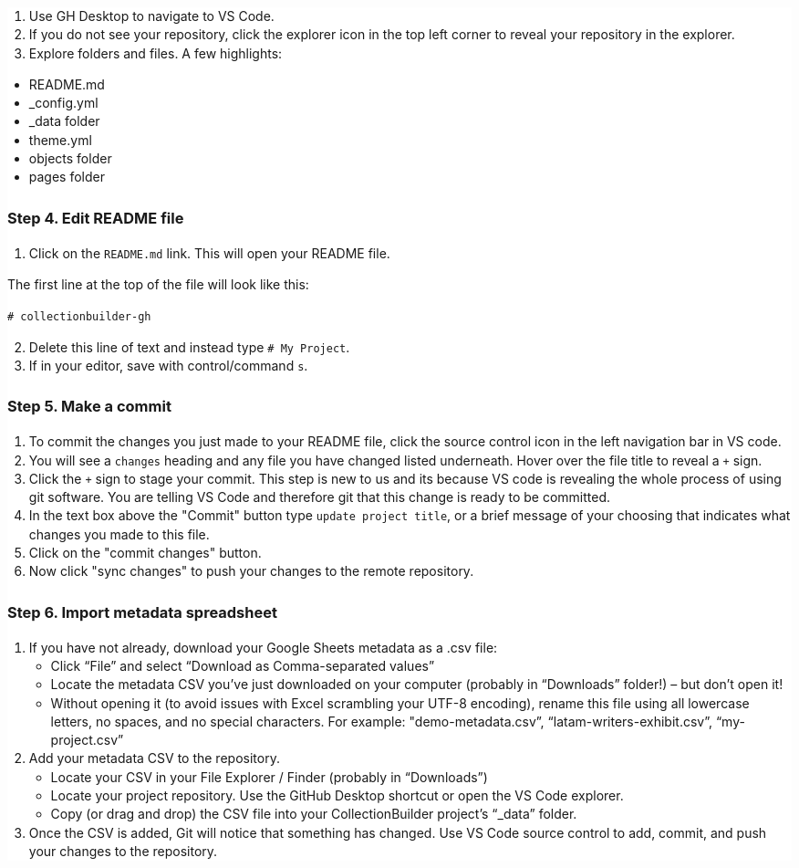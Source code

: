 1. Use GH Desktop to navigate to VS Code.
2. If you do not see your repository, click the explorer icon in the top left corner to reveal your repository in the explorer.
3. Explore folders and files. A few highlights:

- README.md
- _config.yml
- _data folder
- theme.yml
- objects folder
- pages folder

### Step 4. Edit README file

1. Click on the `README.md` link. This will open your README file.

The first line at the top of the file will look like this:

```
# collectionbuilder-gh

```

2. Delete this line of text and instead type `# My Project`.
3. If in your editor, save with control/command `s`.

### Step 5. Make a commit

1. To commit the changes you just made to your README file, click the source control icon in the left navigation bar in VS code. 
2. You will see a `changes` heading and any file you have changed listed underneath. Hover over the file title to reveal a `+` sign.
3. Click the `+` sign to stage your commit. This step is new to us and its because VS code is revealing the whole process of using git software. You are telling VS Code and therefore git that this change is ready to be committed. 
4. In the text box above the "Commit" button type `update project title`, or a brief message of your choosing that indicates what changes you made to this file.
5. Click on the "commit changes" button.
6. Now click "sync changes" to push your changes to the remote repository.

### Step 6. Import metadata spreadsheet

1. If you have not already, download your Google Sheets metadata as a .csv file:
    - Click “File” and select “Download as Comma-separated values”
    - Locate the metadata CSV you’ve just downloaded on your computer (probably in “Downloads” folder!) – but don’t open it!
    - Without opening it (to avoid issues with Excel scrambling your UTF-8 encoding), rename this file using all lowercase letters, no spaces, and no special characters. For example: "demo-metadata.csv”, “latam-writers-exhibit.csv”, “my-project.csv”
2. Add your metadata CSV to the repository.
    - Locate your CSV in your File Explorer / Finder (probably in “Downloads”)
    - Locate your project repository. Use the GitHub Desktop shortcut or open the VS Code explorer. 
    - Copy (or drag and drop) the CSV file into your CollectionBuilder project’s “_data” folder.
3. Once the CSV is added, Git will notice that something has changed. Use VS Code source control to add, commit, and push your changes to the repository.
